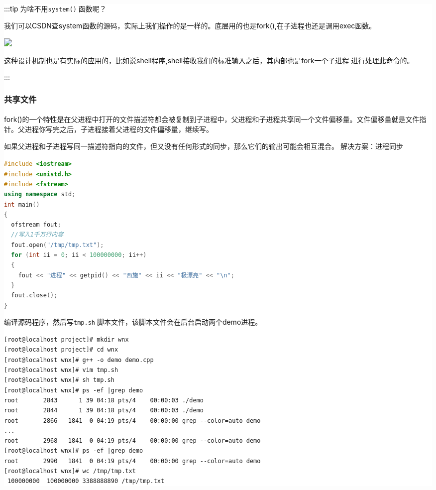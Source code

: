 :::tip 为啥不用`system()` 函数呢？

我们可以CSDN查system函数的源码，实际上我们操作的是一样的。底层用的也是fork(),在子进程也还是调用exec函数。



![](https://blogwnx-bucket.oss-cn-beijing.aliyuncs.com/img/image-20240413115233881.png)



这种设计机制也是有实际的应用的，比如说shell程序,shell接收我们的标准输入之后，其内部也是fork一个子进程 进行处理此命令的。

:::





### 共享文件

fork()的一个特性是在父进程中打开的文件描述符都会被复制到子进程中，父进程和子进程共享同一个文件偏移量。文件偏移量就是文件指针。父进程你写完之后，子进程接着父进程的文件偏移量，继续写。



如果父进程和子进程写同一描述符指向的文件，但又没有任何形式的同步，那么它们的输出可能会相互混合。 解决方案：进程同步

```cpp
#include <iostream>
#include <unistd.h>
#include <fstream>
using namespace std;
int main()
{
  ofstream fout;
  //写入1千万行内容  
  fout.open("/tmp/tmp.txt");
  for (int ii = 0; ii < 100000000; ii++)
  {
    fout << "进程" << getpid() << "西施" << ii << "极漂亮" << "\n";
  }
  fout.close();
}
```

编译源码程序，然后写`tmp.sh` 脚本文件，该脚本文件会在后台启动两个demo进程。

```shell
[root@localhost project]# mkdir wnx
[root@localhost project]# cd wnx
[root@localhost wnx]# g++ -o demo demo.cpp
[root@localhost wnx]# vim tmp.sh
[root@localhost wnx]# sh tmp.sh
[root@localhost wnx]# ps -ef |grep demo
root       2843      1 39 04:18 pts/4    00:00:03 ./demo
root       2844      1 39 04:18 pts/4    00:00:03 ./demo
root       2866   1841  0 04:19 pts/4    00:00:00 grep --color=auto demo
...
root       2968   1841  0 04:19 pts/4    00:00:00 grep --color=auto demo
[root@localhost wnx]# ps -ef |grep demo
root       2990   1841  0 04:19 pts/4    00:00:00 grep --color=auto demo
[root@localhost wnx]# wc /tmp/tmp.txt
 100000000  100000000 3388888890 /tmp/tmp.txt
```
